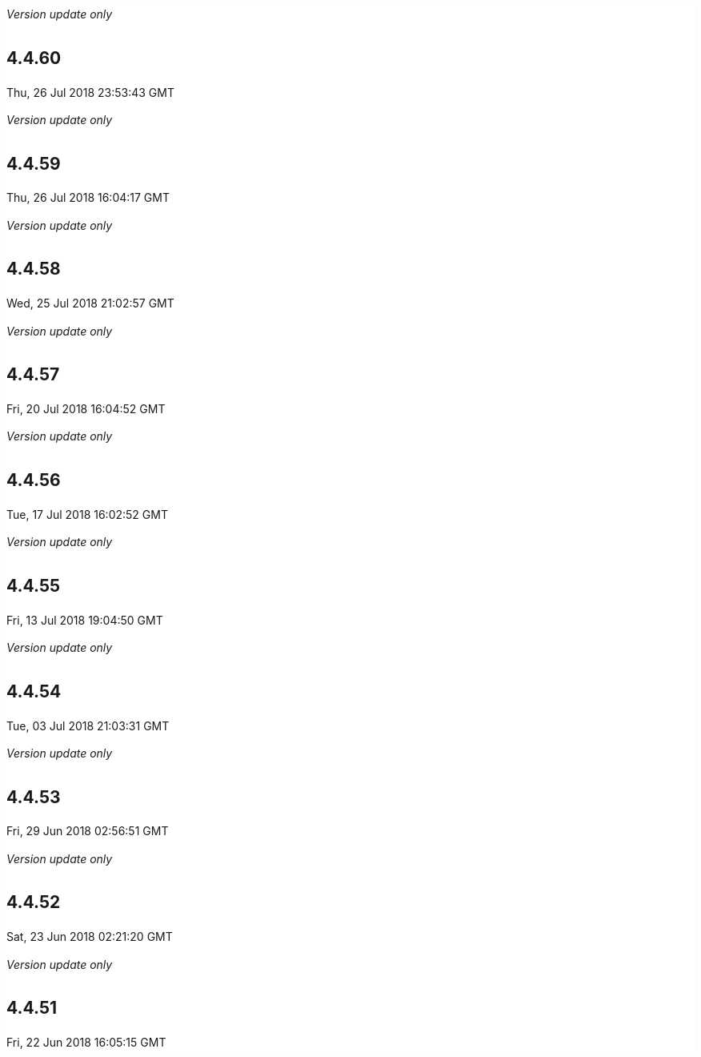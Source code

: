 *Version update only*

## 4.4.60
Thu, 26 Jul 2018 23:53:43 GMT

*Version update only*

## 4.4.59
Thu, 26 Jul 2018 16:04:17 GMT

*Version update only*

## 4.4.58
Wed, 25 Jul 2018 21:02:57 GMT

*Version update only*

## 4.4.57
Fri, 20 Jul 2018 16:04:52 GMT

*Version update only*

## 4.4.56
Tue, 17 Jul 2018 16:02:52 GMT

*Version update only*

## 4.4.55
Fri, 13 Jul 2018 19:04:50 GMT

*Version update only*

## 4.4.54
Tue, 03 Jul 2018 21:03:31 GMT

*Version update only*

## 4.4.53
Fri, 29 Jun 2018 02:56:51 GMT

*Version update only*

## 4.4.52
Sat, 23 Jun 2018 02:21:20 GMT

*Version update only*

## 4.4.51
Fri, 22 Jun 2018 16:05:15 GMT
